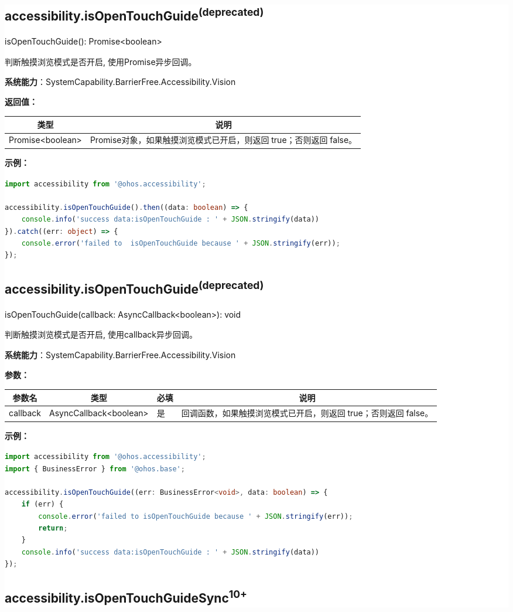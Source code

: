## accessibility.isOpenTouchGuide<sup>(deprecated)</sup>

isOpenTouchGuide(): Promise&lt;boolean&gt;

判断触摸浏览模式是否开启, 使用Promise异步回调。

**系统能力**：SystemCapability.BarrierFree.Accessibility.Vision

**返回值：**

| 类型                     | 说明                                       |
| ---------------------- | ---------------------------------------- |
| Promise&lt;boolean&gt; | Promise对象，如果触摸浏览模式已开启，则返回 true；否则返回 false。 |

**示例：**

```ts
import accessibility from '@ohos.accessibility';

accessibility.isOpenTouchGuide().then((data: boolean) => {
    console.info('success data:isOpenTouchGuide : ' + JSON.stringify(data))
}).catch((err: object) => {
    console.error('failed to  isOpenTouchGuide because ' + JSON.stringify(err));
});
```

## accessibility.isOpenTouchGuide<sup>(deprecated)</sup>

isOpenTouchGuide(callback: AsyncCallback&lt;boolean&gt;): void

判断触摸浏览模式是否开启, 使用callback异步回调。

**系统能力**：SystemCapability.BarrierFree.Accessibility.Vision

**参数：**

| 参数名      | 类型                           | 必填   | 说明                                    |
| -------- | ---------------------------- | ---- | ------------------------------------- |
| callback | AsyncCallback&lt;boolean&gt; | 是    | 回调函数，如果触摸浏览模式已开启，则返回 true；否则返回 false。 |

**示例：**

```ts
import accessibility from '@ohos.accessibility';
import { BusinessError } from '@ohos.base';

accessibility.isOpenTouchGuide((err: BusinessError<void>, data: boolean) => {
    if (err) {
        console.error('failed to isOpenTouchGuide because ' + JSON.stringify(err));
        return;
    }
    console.info('success data:isOpenTouchGuide : ' + JSON.stringify(data))
});
```

## accessibility.isOpenTouchGuideSync<sup>10+</sup>
